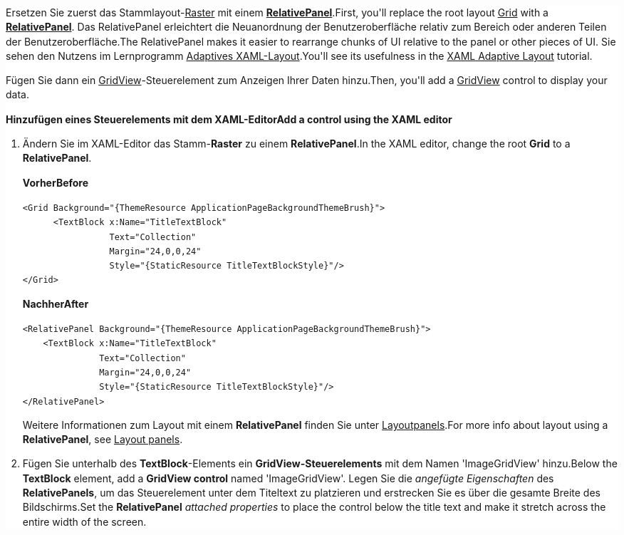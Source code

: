 <span data-ttu-id="62ccf-201">Ersetzen Sie zuerst das Stammlayout-[Raster](https://docs.microsoft.com/uwp/api/windows.ui.xaml.controls.grid) mit einem [**RelativePanel**](https://docs.microsoft.com/uwp/api/windows.ui.xaml.controls.relativepanel).</span><span class="sxs-lookup"><span data-stu-id="62ccf-201">First, you'll replace the root layout [Grid](https://docs.microsoft.com/uwp/api/windows.ui.xaml.controls.grid) with a [**RelativePanel**](https://docs.microsoft.com/uwp/api/windows.ui.xaml.controls.relativepanel).</span></span> <span data-ttu-id="62ccf-202">Das RelativePanel erleichtert die Neuanordnung der Benutzeroberfläche relativ zum Bereich oder anderen Teilen der Benutzeroberfläche.</span><span class="sxs-lookup"><span data-stu-id="62ccf-202">The RelativePanel makes it easier to rearrange chunks of UI relative to the panel or other pieces of UI.</span></span> <span data-ttu-id="62ccf-203">Sie sehen den Nutzens im Lernprogramm [Adaptives XAML-Layout](xaml-basics-adaptive-layout.md).</span><span class="sxs-lookup"><span data-stu-id="62ccf-203">You'll see its usefulness in the [XAML Adaptive Layout](xaml-basics-adaptive-layout.md) tutorial.</span></span> 

<span data-ttu-id="62ccf-204">Fügen Sie dann ein [GridView](https://docs.microsoft.com/uwp/api/windows.ui.xaml.controls.gridview)-Steuerelement zum Anzeigen Ihrer Daten hinzu.</span><span class="sxs-lookup"><span data-stu-id="62ccf-204">Then, you'll add a [GridView](https://docs.microsoft.com/uwp/api/windows.ui.xaml.controls.gridview) control to display your data.</span></span>

**<span data-ttu-id="62ccf-205">Hinzufügen eines Steuerelements mit dem XAML-Editor</span><span class="sxs-lookup"><span data-stu-id="62ccf-205">Add a control using the XAML editor</span></span>**

1. <span data-ttu-id="62ccf-206">Ändern Sie im XAML-Editor das Stamm-**Raster** zu einem **RelativePanel**.</span><span class="sxs-lookup"><span data-stu-id="62ccf-206">In the XAML editor, change the root **Grid** to a **RelativePanel**.</span></span>

    **<span data-ttu-id="62ccf-207">Vorher</span><span class="sxs-lookup"><span data-stu-id="62ccf-207">Before</span></span>**
    ```xaml
    <Grid Background="{ThemeResource ApplicationPageBackgroundThemeBrush}">
          <TextBlock x:Name="TitleTextBlock"
                     Text="Collection"
                     Margin="24,0,0,24"
                     Style="{StaticResource TitleTextBlockStyle}"/>
    </Grid>
    ```

    **<span data-ttu-id="62ccf-208">Nachher</span><span class="sxs-lookup"><span data-stu-id="62ccf-208">After</span></span>**
    ```xaml
    <RelativePanel Background="{ThemeResource ApplicationPageBackgroundThemeBrush}">
        <TextBlock x:Name="TitleTextBlock"
                   Text="Collection"
                   Margin="24,0,0,24"
                   Style="{StaticResource TitleTextBlockStyle}"/>
    </RelativePanel>
    ```

    <span data-ttu-id="62ccf-209">Weitere Informationen zum Layout mit einem **RelativePanel** finden Sie unter [Layoutpanels](https://docs.microsoft.com/windows/uwp/layout/layout-panels#relativepanel).</span><span class="sxs-lookup"><span data-stu-id="62ccf-209">For more info about layout using a **RelativePanel**, see [Layout panels](https://docs.microsoft.com/windows/uwp/layout/layout-panels#relativepanel).</span></span>

2. <span data-ttu-id="62ccf-210">Fügen Sie unterhalb des **TextBlock**-Elements ein **GridView-Steuerelements** mit dem Namen 'ImageGridView' hinzu.</span><span class="sxs-lookup"><span data-stu-id="62ccf-210">Below the **TextBlock** element, add a **GridView control** named 'ImageGridView'.</span></span> <span data-ttu-id="62ccf-211">Legen Sie die _angefügte Eigenschaften_ des **RelativePanels**, um das Steuerelement unter dem Titeltext zu platzieren und erstrecken Sie es über die gesamte Breite des Bildschirms.</span><span class="sxs-lookup"><span data-stu-id="62ccf-211">Set the **RelativePanel** _attached properties_ to place the control below the title text and make it stretch across the entire width of the screen.</span></span>
